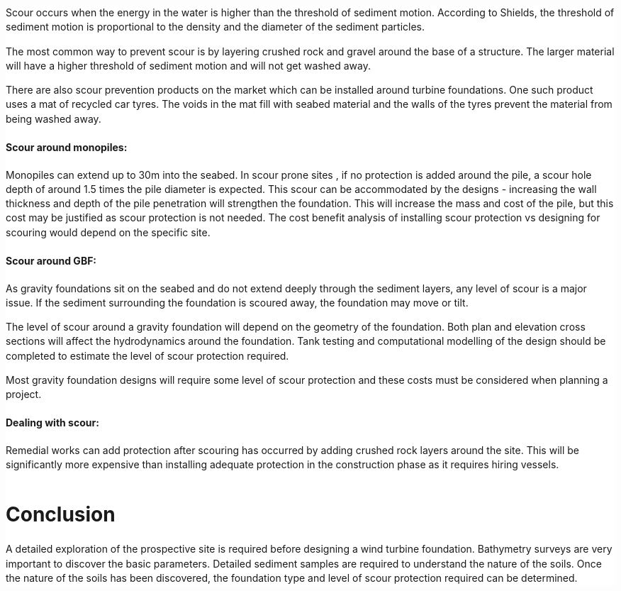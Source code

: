 #### 

Scour occurs when the energy in the water is higher than the threshold
of sediment motion. According to Shields, the
threshold of sediment motion is proportional to the density and the
diameter of the sediment particles.

The most common way to prevent scour is by layering crushed rock and
gravel around the base of a structure. The larger material will have a
higher threshold of sediment motion and will not get washed away.

There are also scour prevention products on the market which can be
installed around turbine foundations. One such product uses a mat of
recycled car tyres. The voids in the mat fill with seabed material and
the walls of the tyres prevent the material from being washed away.

#### Scour around monopiles:

Monopiles can extend up to 30m into the seabed. In scour prone sites ,
if no protection is added around the pile, a scour hole depth of around
1.5 times the pile diameter is expected. This scour can be accommodated
by the designs - increasing the wall thickness and depth of the pile
penetration will strengthen the foundation. This will increase
the mass and cost of the pile, but this cost may be justified as scour
protection is not needed. The cost benefit analysis of installing scour
protection vs designing for scouring would depend on the specific site.

#### Scour around GBF:

As gravity foundations sit on the seabed and do not extend deeply
through the sediment layers, any level of scour is a major issue. If the
sediment surrounding the foundation is scoured away, the foundation may
move or tilt.

The level of scour around a gravity foundation will depend on the
geometry of the foundation. Both plan and elevation cross sections will
affect the hydrodynamics around the foundation. Tank testing and
computational modelling of the design should be completed to estimate
the level of scour protection required.

Most gravity foundation designs will require some level of scour
protection and these costs must be considered when planning a project.

#### Dealing with scour:

Remedial works can add protection after scouring has occurred by adding
crushed rock layers around the site. This will be significantly more
expensive than installing adequate protection in the construction phase
as it requires hiring vessels.

Conclusion
==========

A detailed exploration of the prospective site is required before
designing a wind turbine foundation. Bathymetry surveys are very
important to discover the basic parameters. Detailed sediment samples
are required to understand the nature of the soils. Once the nature of
the soils has been discovered, the foundation type and level of scour
protection required can be determined.


[1]: http://www.energy.siemens.com/hq/pool/hq/power-generation/renewables/wind-power/pictures/epd/epd-swt-4-0-012015.pdf